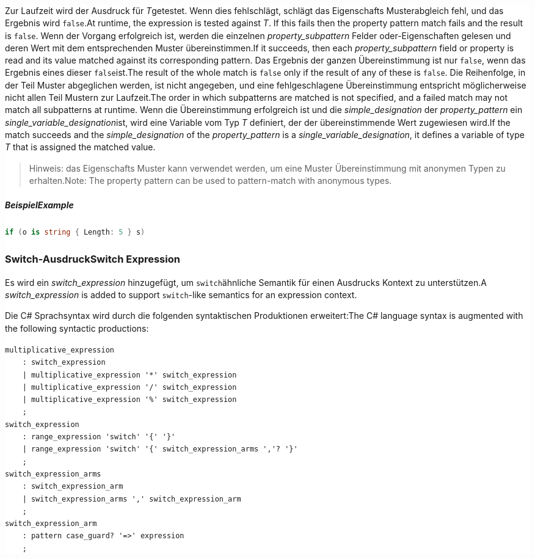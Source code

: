 <span data-ttu-id="2a465-183">Zur Laufzeit wird der Ausdruck für *T*getestet. Wenn dies fehlschlägt, schlägt das Eigenschafts Musterabgleich fehl, und das Ergebnis wird `false`.</span><span class="sxs-lookup"><span data-stu-id="2a465-183">At runtime, the expression is tested against *T*. If this fails then the property pattern match fails and the result is `false`.</span></span> <span data-ttu-id="2a465-184">Wenn der Vorgang erfolgreich ist, werden die einzelnen *property_subpattern* Felder oder-Eigenschaften gelesen und deren Wert mit dem entsprechenden Muster übereinstimmen.</span><span class="sxs-lookup"><span data-stu-id="2a465-184">If it succeeds, then each *property_subpattern* field or property is read and its value matched against its corresponding pattern.</span></span> <span data-ttu-id="2a465-185">Das Ergebnis der ganzen Übereinstimmung ist nur `false`, wenn das Ergebnis eines dieser `false`ist.</span><span class="sxs-lookup"><span data-stu-id="2a465-185">The result of the whole match is `false` only if the result of any of these is `false`.</span></span> <span data-ttu-id="2a465-186">Die Reihenfolge, in der Teil Muster abgeglichen werden, ist nicht angegeben, und eine fehlgeschlagene Übereinstimmung entspricht möglicherweise nicht allen Teil Mustern zur Laufzeit.</span><span class="sxs-lookup"><span data-stu-id="2a465-186">The order in which subpatterns are matched is not specified, and a failed match may not match all subpatterns at runtime.</span></span> <span data-ttu-id="2a465-187">Wenn die Übereinstimmung erfolgreich ist und die *simple_designation* der *property_pattern* ein *single_variable_designation*ist, wird eine Variable vom Typ *T* definiert, der der übereinstimmende Wert zugewiesen wird.</span><span class="sxs-lookup"><span data-stu-id="2a465-187">If the match succeeds and the *simple_designation* of the *property_pattern* is a *single_variable_designation*, it defines a variable of type *T* that is assigned the matched value.</span></span>

> <span data-ttu-id="2a465-188">Hinweis: das Eigenschafts Muster kann verwendet werden, um eine Muster Übereinstimmung mit anonymen Typen zu erhalten.</span><span class="sxs-lookup"><span data-stu-id="2a465-188">Note: The property pattern can be used to pattern-match with anonymous types.</span></span>

##### <a name="example"></a><span data-ttu-id="2a465-189">Beispiel</span><span class="sxs-lookup"><span data-stu-id="2a465-189">Example</span></span>

```csharp
if (o is string { Length: 5 } s)
```

### <a name="switch-expression"></a><span data-ttu-id="2a465-190">Switch-Ausdruck</span><span class="sxs-lookup"><span data-stu-id="2a465-190">Switch Expression</span></span>

<span data-ttu-id="2a465-191">Es wird ein *switch_expression* hinzugefügt, um `switch`ähnliche Semantik für einen Ausdrucks Kontext zu unterstützen.</span><span class="sxs-lookup"><span data-stu-id="2a465-191">A *switch_expression* is added to support `switch`-like semantics for an expression context.</span></span>

<span data-ttu-id="2a465-192">Die C# Sprachsyntax wird durch die folgenden syntaktischen Produktionen erweitert:</span><span class="sxs-lookup"><span data-stu-id="2a465-192">The C# language syntax is augmented with the following syntactic productions:</span></span>

```antlr
multiplicative_expression
    : switch_expression
    | multiplicative_expression '*' switch_expression
    | multiplicative_expression '/' switch_expression
    | multiplicative_expression '%' switch_expression
    ;
switch_expression
    : range_expression 'switch' '{' '}'
    | range_expression 'switch' '{' switch_expression_arms ','? '}'
    ;
switch_expression_arms
    : switch_expression_arm
    | switch_expression_arms ',' switch_expression_arm
    ;
switch_expression_arm
    : pattern case_guard? '=>' expression
    ;
```